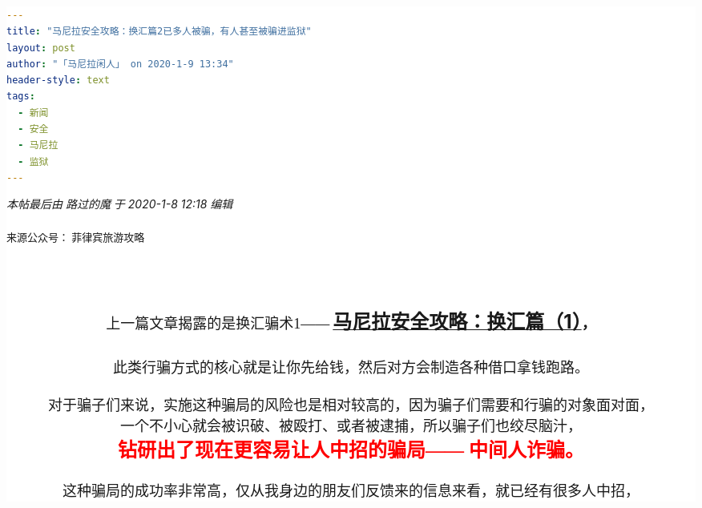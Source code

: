 ```yaml
---
title: "马尼拉安全攻略：换汇篇2已多人被骗，有人甚至被骗进监狱"
layout: post
author: "「马尼拉闲人」 on 2020-1-9 13:34"
header-style: text
tags:
  - 新闻
  - 安全
  - 马尼拉
  - 监狱
---
```


<head>
 <script type="text/javascript">replyreload += ',' + 5941144;</script>
</head>
<body>
 <i class="pstatus"> 本帖最后由 路过的魔 于 2020-1-8 12:18 编辑 </i>
 <br> 
 <br> 
 <div align="center"> 
  <div align="center"> 
   <div align="left"> 
    <font face="微软雅黑"><font size="2">来源公众号： 菲律宾旅游攻略</font></font> 
   </div> 
  </div> 
 </div> 
 <div align="center"> 
  <font face="微软雅黑"><font size="4"><br> </font></font> 
 </div> 
 <div align="center"> 
  <font face="微软雅黑"><font size="4"><br> </font></font> 
 </div> 
 <div align="center"> 
  <font face="微软雅黑"><font size="4"><br> </font></font> 
 </div> 
 <div align="center"> 
  <font face="微软雅黑"><font size="4">上一篇文章揭露的是换汇骗术1——</font></font> 
  <strong><a href="https://bbs.boniu123.cc/thread-548177-1-1.html" target="_blank"><font size="5">马尼拉安全攻略：换汇篇（1）</font></a><font face="微软雅黑"><font size="4">，</font></font></strong> 
 </div> 
 <div align="center"> 
  <font face="微软雅黑"><font size="4"><br> </font></font> 
 </div> 
 <div align="center"> 
  <font face="微软雅黑"><font size="4">此类行骗方式的核心就是让你先给钱，然后对方会制造各种借口拿钱跑路。</font></font> 
 </div>
 <br> 
 <div align="center"> 
  <font face="微软雅黑"><font size="4">对于骗子们来说，实施这种骗局的风险也是相对较高的，因为骗子们需要和行骗的对象面对面，</font></font> 
 </div> 
 <div align="center"> 
  <font face="微软雅黑"><font size="4">一个不小心就会被识破、被殴打、或者被逮捕，所以骗子们也绞尽脑汁，</font></font> 
 </div> 
 <div align="center"> 
  <font face="微软雅黑"><font size="5"><font color="#ff0000"><strong>钻研出了现在更容易让人中招的骗局—— 中间人诈骗。</strong></font></font></font> 
 </div>
 <br> 
 <div align="center"> 
  <font face="微软雅黑"><font size="4">这种骗局的成功率非常高，仅从我身边的朋友们反馈来的信息来看，就已经有很多人中招，</font></font> 
 </div> 
 <div align="center"> 